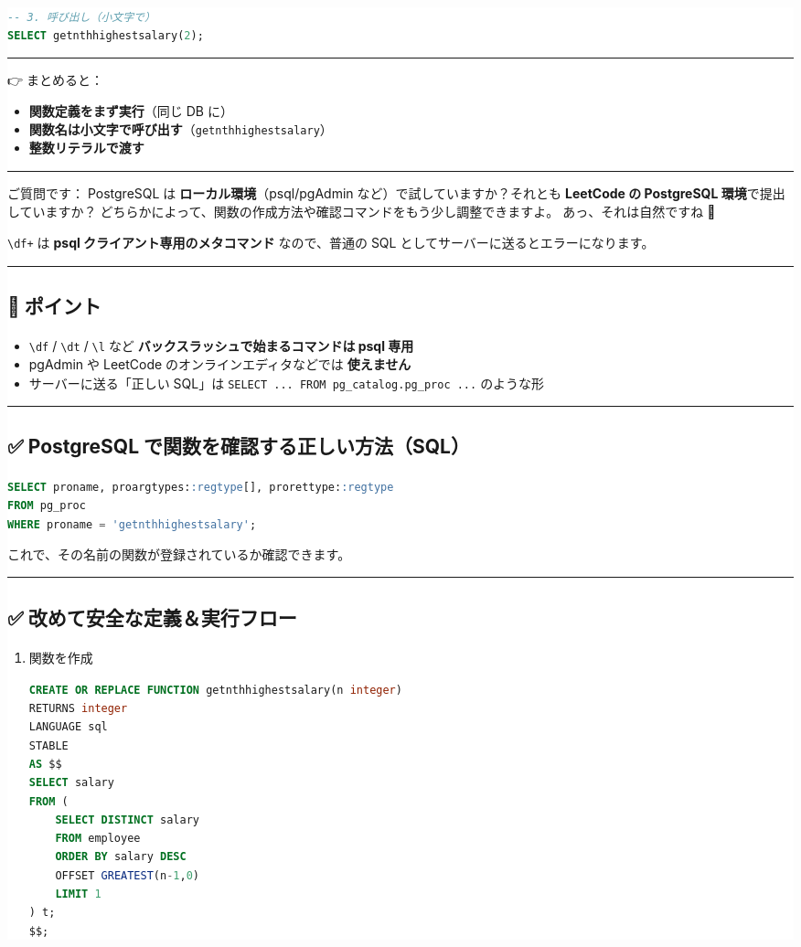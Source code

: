 ```sql
-- 3. 呼び出し（小文字で）
SELECT getnthhighestsalary(2);
```

---

👉 まとめると：

- **関数定義をまず実行**（同じ DB に）
- **関数名は小文字で呼び出す**（`getnthhighestsalary`）
- **整数リテラルで渡す**

---

ご質問です：
PostgreSQL は **ローカル環境**（psql/pgAdmin など）で試していますか？それとも **LeetCode の PostgreSQL 環境**で提出していますか？
どちらかによって、関数の作成方法や確認コマンドをもう少し調整できますよ。
あっ、それは自然ですね 🙂

`\df+` は **psql クライアント専用のメタコマンド** なので、普通の SQL としてサーバーに送るとエラーになります。

---

## 🔑 ポイント

- `\df` / `\dt` / `\l` など **バックスラッシュで始まるコマンドは psql 専用**
- pgAdmin や LeetCode のオンラインエディタなどでは **使えません**
- サーバーに送る「正しい SQL」は `SELECT ... FROM pg_catalog.pg_proc ...` のような形

---

## ✅ PostgreSQL で関数を確認する正しい方法（SQL）

```sql
SELECT proname, proargtypes::regtype[], prorettype::regtype
FROM pg_proc
WHERE proname = 'getnthhighestsalary';
```

これで、その名前の関数が登録されているか確認できます。

---

## ✅ 改めて安全な定義＆実行フロー

1. 関数を作成

    ```sql
    CREATE OR REPLACE FUNCTION getnthhighestsalary(n integer)
    RETURNS integer
    LANGUAGE sql
    STABLE
    AS $$
    SELECT salary
    FROM (
        SELECT DISTINCT salary
        FROM employee
        ORDER BY salary DESC
        OFFSET GREATEST(n-1,0)
        LIMIT 1
    ) t;
    $$;
    ```
